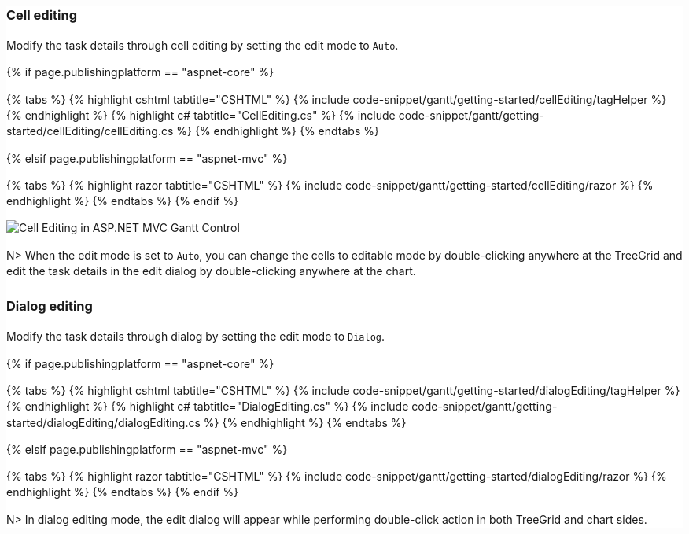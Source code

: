 ### Cell editing

Modify the task details through cell editing by setting the edit mode to `Auto`.

{% if page.publishingplatform == "aspnet-core" %}

{% tabs %}
{% highlight cshtml tabtitle="CSHTML" %}
{% include code-snippet/gantt/getting-started/cellEditing/tagHelper %}
{% endhighlight %}
{% highlight c# tabtitle="CellEditing.cs" %}
{% include code-snippet/gantt/getting-started/cellEditing/cellEditing.cs %}
{% endhighlight %}
{% endtabs %}

{% elsif page.publishingplatform == "aspnet-mvc" %}

{% tabs %}
{% highlight razor tabtitle="CSHTML" %}
{% include code-snippet/gantt/getting-started/cellEditing/razor %}
{% endhighlight %}
{% endtabs %}
{% endif %}

![Cell Editing in ASP.NET MVC Gantt Control](images/gantt-cell-editing.png)

N> When the edit mode is set to `Auto`, you can change the cells to editable mode by double-clicking anywhere at the TreeGrid and edit the task details in the edit dialog by double-clicking anywhere at the chart.

### Dialog editing

Modify the task details through dialog by setting the edit mode to `Dialog`.

{% if page.publishingplatform == "aspnet-core" %}

{% tabs %}
{% highlight cshtml tabtitle="CSHTML" %}
{% include code-snippet/gantt/getting-started/dialogEditing/tagHelper %}
{% endhighlight %}
{% highlight c# tabtitle="DialogEditing.cs" %}
{% include code-snippet/gantt/getting-started/dialogEditing/dialogEditing.cs %}
{% endhighlight %}
{% endtabs %}

{% elsif page.publishingplatform == "aspnet-mvc" %}

{% tabs %}
{% highlight razor tabtitle="CSHTML" %}
{% include code-snippet/gantt/getting-started/dialogEditing/razor %}
{% endhighlight %}
{% endtabs %}
{% endif %}

N> In dialog editing mode, the edit dialog will appear while performing double-click action in both TreeGrid and chart sides.
